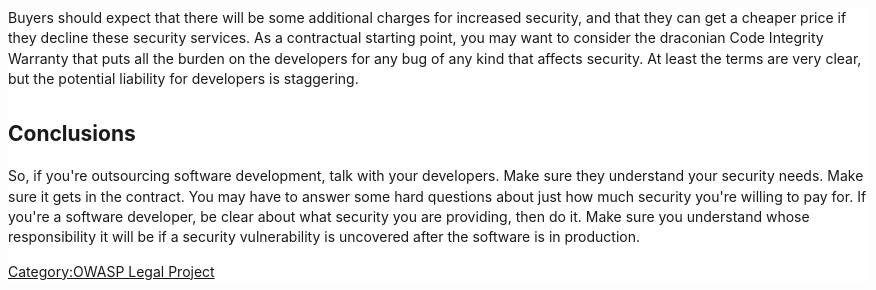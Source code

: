 Buyers should expect that there will be some additional charges for
increased security, and that they can get a cheaper price if they
decline these security services. As a contractual starting point, you
may want to consider the draconian Code Integrity Warranty that puts all
the burden on the developers for any bug of any kind that affects
security. At least the terms are very clear, but the potential liability
for developers is staggering.

## Conclusions

So, if you're outsourcing software development, talk with your
developers. Make sure they understand your security needs. Make sure it
gets in the contract. You may have to answer some hard questions about
just how much security you're willing to pay for. If you're a software
developer, be clear about what security you are providing, then do it.
Make sure you understand whose responsibility it will be if a security
vulnerability is uncovered after the software is in production.

[Category:OWASP Legal Project](Category:OWASP_Legal_Project "wikilink")